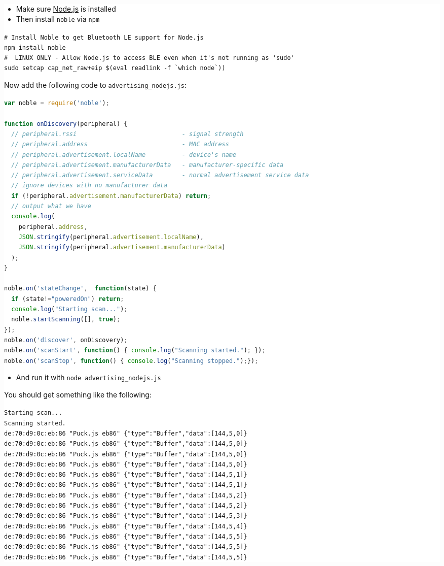 * Make sure [Node.js](https://nodejs.org) is installed
* Then install `noble` via `npm`

```
# Install Noble to get Bluetooth LE support for Node.js
npm install noble
#  LINUX ONLY - Allow Node.js to access BLE even when it's not running as 'sudo'
sudo setcap cap_net_raw+eip $(eval readlink -f `which node`))
```

Now add the following code to `advertising_nodejs.js`:

```JavaScript
var noble = require('noble');

function onDiscovery(peripheral) {
  // peripheral.rssi                             - signal strength
  // peripheral.address                          - MAC address
  // peripheral.advertisement.localName          - device's name
  // peripheral.advertisement.manufacturerData   - manufacturer-specific data
  // peripheral.advertisement.serviceData        - normal advertisement service data
  // ignore devices with no manufacturer data
  if (!peripheral.advertisement.manufacturerData) return;
  // output what we have
  console.log(
    peripheral.address,
    JSON.stringify(peripheral.advertisement.localName),
    JSON.stringify(peripheral.advertisement.manufacturerData)
  );
}

noble.on('stateChange',  function(state) {
  if (state!="poweredOn") return;
  console.log("Starting scan...");
  noble.startScanning([], true);
});
noble.on('discover', onDiscovery);
noble.on('scanStart', function() { console.log("Scanning started."); });
noble.on('scanStop', function() { console.log("Scanning stopped.");});
```

* And run it with `node advertising_nodejs.js`

You should get something like the following:

```
Starting scan...
Scanning started.
de:70:d9:0c:eb:86 "Puck.js eb86" {"type":"Buffer","data":[144,5,0]}
de:70:d9:0c:eb:86 "Puck.js eb86" {"type":"Buffer","data":[144,5,0]}
de:70:d9:0c:eb:86 "Puck.js eb86" {"type":"Buffer","data":[144,5,0]}
de:70:d9:0c:eb:86 "Puck.js eb86" {"type":"Buffer","data":[144,5,0]}
de:70:d9:0c:eb:86 "Puck.js eb86" {"type":"Buffer","data":[144,5,1]}
de:70:d9:0c:eb:86 "Puck.js eb86" {"type":"Buffer","data":[144,5,1]}
de:70:d9:0c:eb:86 "Puck.js eb86" {"type":"Buffer","data":[144,5,2]}
de:70:d9:0c:eb:86 "Puck.js eb86" {"type":"Buffer","data":[144,5,2]}
de:70:d9:0c:eb:86 "Puck.js eb86" {"type":"Buffer","data":[144,5,3]}
de:70:d9:0c:eb:86 "Puck.js eb86" {"type":"Buffer","data":[144,5,4]}
de:70:d9:0c:eb:86 "Puck.js eb86" {"type":"Buffer","data":[144,5,5]}
de:70:d9:0c:eb:86 "Puck.js eb86" {"type":"Buffer","data":[144,5,5]}
de:70:d9:0c:eb:86 "Puck.js eb86" {"type":"Buffer","data":[144,5,5]}
```

